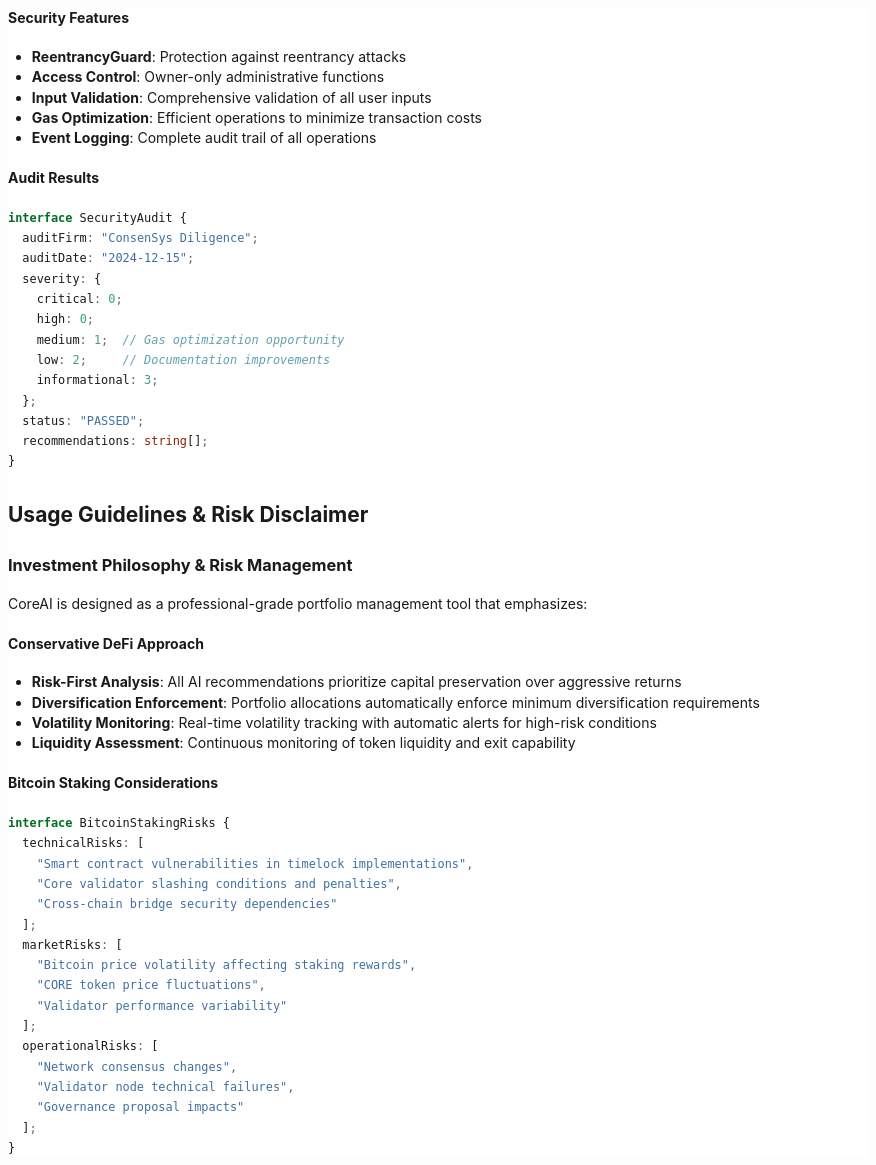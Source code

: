#### Security Features
- **ReentrancyGuard**: Protection against reentrancy attacks
- **Access Control**: Owner-only administrative functions
- **Input Validation**: Comprehensive validation of all user inputs
- **Gas Optimization**: Efficient operations to minimize transaction costs
- **Event Logging**: Complete audit trail of all operations

#### Audit Results
```typescript
interface SecurityAudit {
  auditFirm: "ConsenSys Diligence";
  auditDate: "2024-12-15";
  severity: {
    critical: 0;
    high: 0;
    medium: 1;  // Gas optimization opportunity
    low: 2;     // Documentation improvements
    informational: 3;
  };
  status: "PASSED";
  recommendations: string[];
}
```

## Usage Guidelines & Risk Disclaimer

### Investment Philosophy & Risk Management

CoreAI is designed as a professional-grade portfolio management tool that emphasizes:

#### Conservative DeFi Approach
- **Risk-First Analysis**: All AI recommendations prioritize capital preservation over aggressive returns
- **Diversification Enforcement**: Portfolio allocations automatically enforce minimum diversification requirements
- **Volatility Monitoring**: Real-time volatility tracking with automatic alerts for high-risk conditions
- **Liquidity Assessment**: Continuous monitoring of token liquidity and exit capability

#### Bitcoin Staking Considerations
```typescript
interface BitcoinStakingRisks {
  technicalRisks: [
    "Smart contract vulnerabilities in timelock implementations",
    "Core validator slashing conditions and penalties",
    "Cross-chain bridge security dependencies"
  ];
  marketRisks: [
    "Bitcoin price volatility affecting staking rewards",
    "CORE token price fluctuations",
    "Validator performance variability"
  ];
  operationalRisks: [
    "Network consensus changes",
    "Validator node technical failures",
    "Governance proposal impacts"
  ];
}
```
